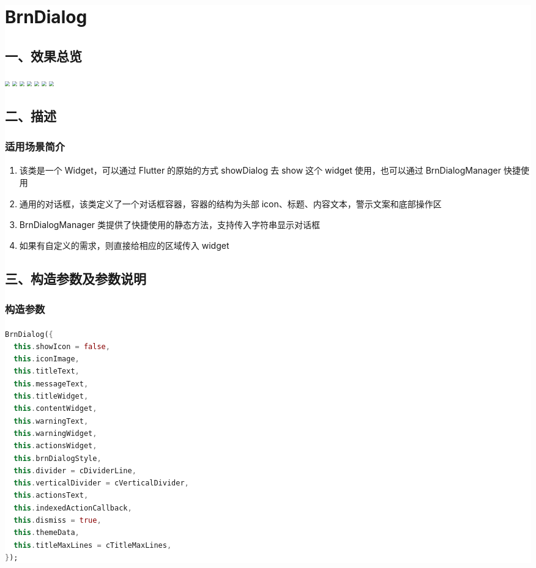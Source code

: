 # BrnDialog

## 一、效果总览

<img src="./img/common_diloag_1.png" style="zoom:50%;" />
<img src="./img/common_dialog_2.png" style="zoom:50%;" />
<img src="./img/common_dialog_3.png" style="zoom:50%;" />
<img src="./img/common_dialog_5.png" style="zoom:50%;" />
<img src="./img/common_dialog_6.png" style="zoom:50%;" />
<img src="./img/common_dialog_7.png" style="zoom:50%;" />
<img src="./img/common_dialog_8.png" style="zoom:50%;" />

## 二、描述

### 适用场景简介

1. 该类是一个 Widget，可以通过 Flutter 的原始的方式 showDialog 去 show 这个 widget 使用，也可以通过 BrnDialogManager 快捷使用

2. 通用的对话框，该类定义了一个对话框容器，容器的结构为头部 icon、标题、内容文本，警示文案和底部操作区

3. BrnDialogManager 类提供了快捷使用的静态方法，支持传入字符串显示对话框

4. 如果有自定义的需求，则直接给相应的区域传入 widget

## 三、构造参数及参数说明

### 构造参数

```dart
BrnDialog({
  this.showIcon = false,
  this.iconImage,
  this.titleText,
  this.messageText,
  this.titleWidget,
  this.contentWidget,
  this.warningText,
  this.warningWidget,
  this.actionsWidget,
  this.brnDialogStyle,
  this.divider = cDividerLine,
  this.verticalDivider = cVerticalDivider,
  this.actionsText,
  this.indexedActionCallback,
  this.dismiss = true,
  this.themeData,
  this.titleMaxLines = cTitleMaxLines,
});
```
